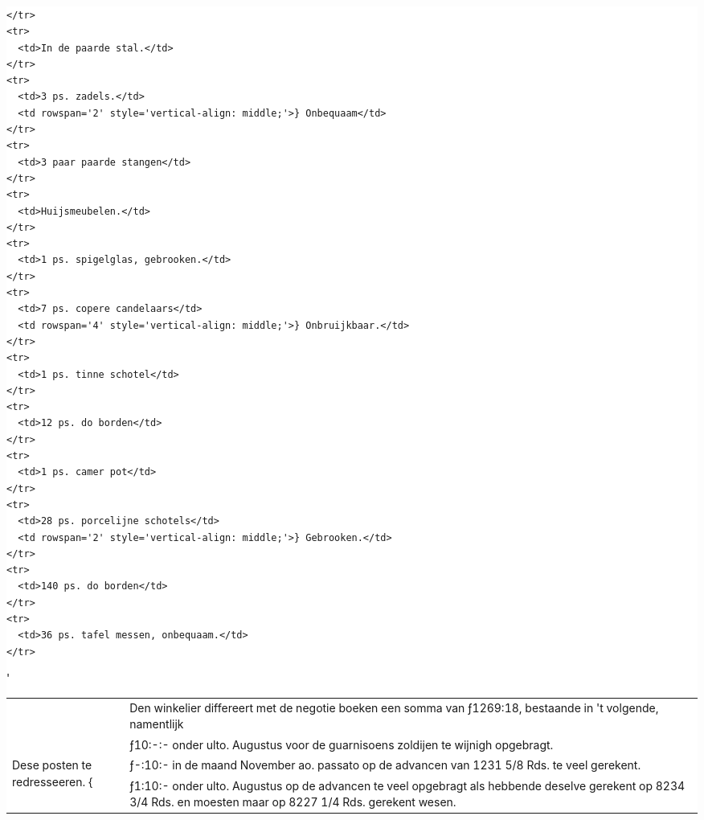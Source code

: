     </tr>
    <tr>
      <td>In de paarde stal.</td>
    </tr>
    <tr>
      <td>3 ps. zadels.</td>
      <td rowspan='2' style='vertical-align: middle;'>} Onbequaam</td>
    </tr>
    <tr>
      <td>3 paar paarde stangen</td>
    </tr>
    <tr>
      <td>Huijsmeubelen.</td>
    </tr>
    <tr>
      <td>1 ps. spigelglas, gebrooken.</td>
    </tr>
    <tr>
      <td>7 ps. copere candelaars</td>
      <td rowspan='4' style='vertical-align: middle;'>} Onbruijkbaar.</td>
    </tr>
    <tr>
      <td>1 ps. tinne schotel</td>
    </tr>
    <tr>
      <td>12 ps. do borden</td>
    </tr>
    <tr>
      <td>1 ps. camer pot</td>
    </tr>
    <tr>
      <td>28 ps. porcelijne schotels</td>
      <td rowspan='2' style='vertical-align: middle;'>} Gebrooken.</td>
    </tr>
    <tr>
      <td>140 ps. do borden</td>
    </tr>
    <tr>
      <td>36 ps. tafel messen, onbequaam.</td>
    </tr>
  </tbody>
</table>
'

<table>
  <tbody>
    <tr>
      <td>&nbsp;</td>
      <td>Den winkelier differeert met de negotie boeken een somma van ƒ1269:18, bestaande in 't volgende, namentlijk</td>
    </tr>
    <tr>
      <td rowspan='3' style='vertical-align: middle;'>Dese posten te redresseeren. {</td>
      <td>ƒ10:-:- onder ulto. Augustus voor de guarnisoens zoldijen te wijnigh opgebragt.</td>
    </tr>
    <tr>
      <td>ƒ-:10:- in de maand November ao. passato op de advancen van 1231 5/8 Rds. te veel gerekent.</td>
    </tr>
    <tr>
      <td>ƒ1:10:- onder ulto. Augustus op de advancen te veel opgebragt als hebbende deselve gerekent op 8234 3/4 Rds. en moesten maar op 8227 1/4 Rds. gerekent wesen.</td>
    </tr>
    <tr>